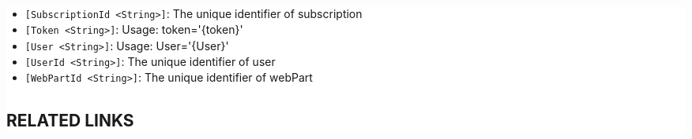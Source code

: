   - `[SubscriptionId <String>]`: The unique identifier of subscription
  - `[Token <String>]`: Usage: token='{token}'
  - `[User <String>]`: Usage: User='{User}'
  - `[UserId <String>]`: The unique identifier of user
  - `[WebPartId <String>]`: The unique identifier of webPart

## RELATED LINKS
